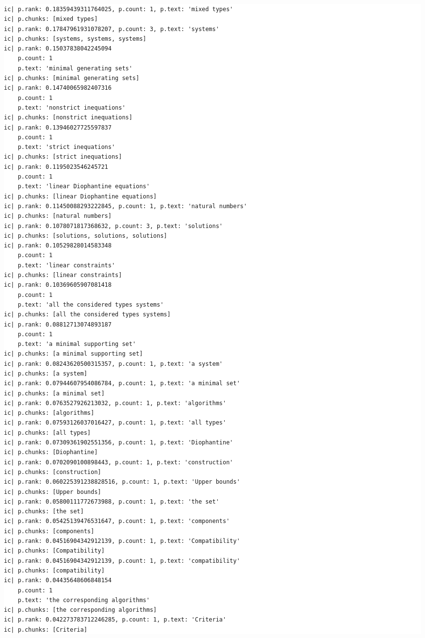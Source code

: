     ic| p.rank: 0.18359439311764025, p.count: 1, p.text: 'mixed types'
    ic| p.chunks: [mixed types]
    ic| p.rank: 0.17847961931078207, p.count: 3, p.text: 'systems'
    ic| p.chunks: [systems, systems, systems]
    ic| p.rank: 0.15037838042245094
        p.count: 1
        p.text: 'minimal generating sets'
    ic| p.chunks: [minimal generating sets]
    ic| p.rank: 0.14740065982407316
        p.count: 1
        p.text: 'nonstrict inequations'
    ic| p.chunks: [nonstrict inequations]
    ic| p.rank: 0.13946027725597837
        p.count: 1
        p.text: 'strict inequations'
    ic| p.chunks: [strict inequations]
    ic| p.rank: 0.1195023546245721
        p.count: 1
        p.text: 'linear Diophantine equations'
    ic| p.chunks: [linear Diophantine equations]
    ic| p.rank: 0.11450088293222845, p.count: 1, p.text: 'natural numbers'
    ic| p.chunks: [natural numbers]
    ic| p.rank: 0.1078071817368632, p.count: 3, p.text: 'solutions'
    ic| p.chunks: [solutions, solutions, solutions]
    ic| p.rank: 0.10529828014583348
        p.count: 1
        p.text: 'linear constraints'
    ic| p.chunks: [linear constraints]
    ic| p.rank: 0.10369605907081418
        p.count: 1
        p.text: 'all the considered types systems'
    ic| p.chunks: [all the considered types systems]
    ic| p.rank: 0.08812713074893187
        p.count: 1
        p.text: 'a minimal supporting set'
    ic| p.chunks: [a minimal supporting set]
    ic| p.rank: 0.08243620500315357, p.count: 1, p.text: 'a system'
    ic| p.chunks: [a system]
    ic| p.rank: 0.07944607954086784, p.count: 1, p.text: 'a minimal set'
    ic| p.chunks: [a minimal set]
    ic| p.rank: 0.0763527926213032, p.count: 1, p.text: 'algorithms'
    ic| p.chunks: [algorithms]
    ic| p.rank: 0.07593126037016427, p.count: 1, p.text: 'all types'
    ic| p.chunks: [all types]
    ic| p.rank: 0.07309361902551356, p.count: 1, p.text: 'Diophantine'
    ic| p.chunks: [Diophantine]
    ic| p.rank: 0.0702090100898443, p.count: 1, p.text: 'construction'
    ic| p.chunks: [construction]
    ic| p.rank: 0.060225391238828516, p.count: 1, p.text: 'Upper bounds'
    ic| p.chunks: [Upper bounds]
    ic| p.rank: 0.05800111772673988, p.count: 1, p.text: 'the set'
    ic| p.chunks: [the set]
    ic| p.rank: 0.05425139476531647, p.count: 1, p.text: 'components'
    ic| p.chunks: [components]
    ic| p.rank: 0.04516904342912139, p.count: 1, p.text: 'Compatibility'
    ic| p.chunks: [Compatibility]
    ic| p.rank: 0.04516904342912139, p.count: 1, p.text: 'compatibility'
    ic| p.chunks: [compatibility]
    ic| p.rank: 0.04435648606848154
        p.count: 1
        p.text: 'the corresponding algorithms'
    ic| p.chunks: [the corresponding algorithms]
    ic| p.rank: 0.042273783712246285, p.count: 1, p.text: 'Criteria'
    ic| p.chunks: [Criteria]